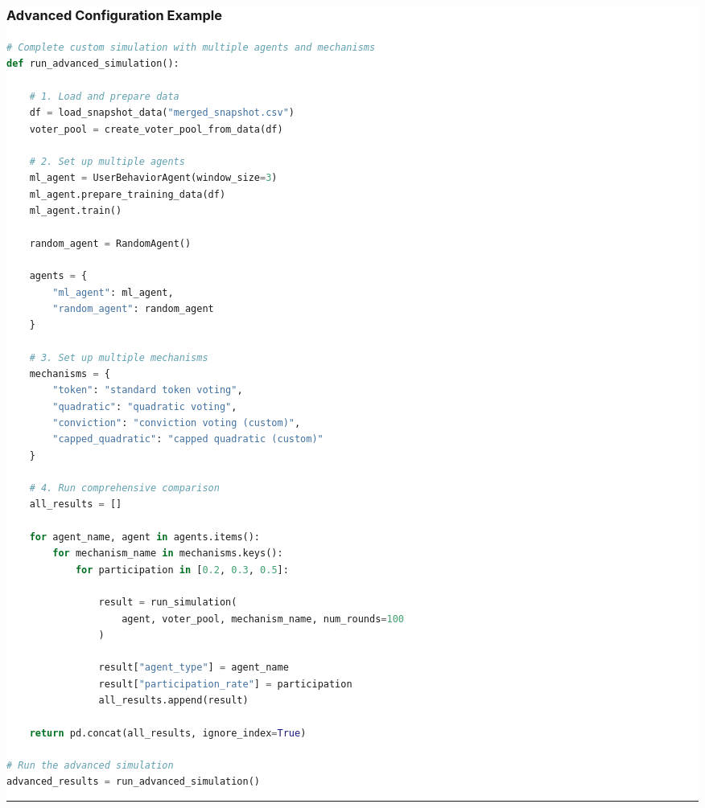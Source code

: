 ### Advanced Configuration Example

```python
# Complete custom simulation with multiple agents and mechanisms
def run_advanced_simulation():
    
    # 1. Load and prepare data
    df = load_snapshot_data("merged_snapshot.csv")
    voter_pool = create_voter_pool_from_data(df)
    
    # 2. Set up multiple agents
    ml_agent = UserBehaviorAgent(window_size=3)
    ml_agent.prepare_training_data(df)
    ml_agent.train()
    
    random_agent = RandomAgent()
    
    agents = {
        "ml_agent": ml_agent,
        "random_agent": random_agent
    }
    
    # 3. Set up multiple mechanisms
    mechanisms = {
        "token": "standard token voting",
        "quadratic": "quadratic voting",
        "conviction": "conviction voting (custom)",
        "capped_quadratic": "capped quadratic (custom)"
    }
    
    # 4. Run comprehensive comparison
    all_results = []
    
    for agent_name, agent in agents.items():
        for mechanism_name in mechanisms.keys():
            for participation in [0.2, 0.3, 0.5]:
                
                result = run_simulation(
                    agent, voter_pool, mechanism_name, num_rounds=100
                )
                
                result["agent_type"] = agent_name
                result["participation_rate"] = participation
                all_results.append(result)
    
    return pd.concat(all_results, ignore_index=True)

# Run the advanced simulation
advanced_results = run_advanced_simulation()
```

---
